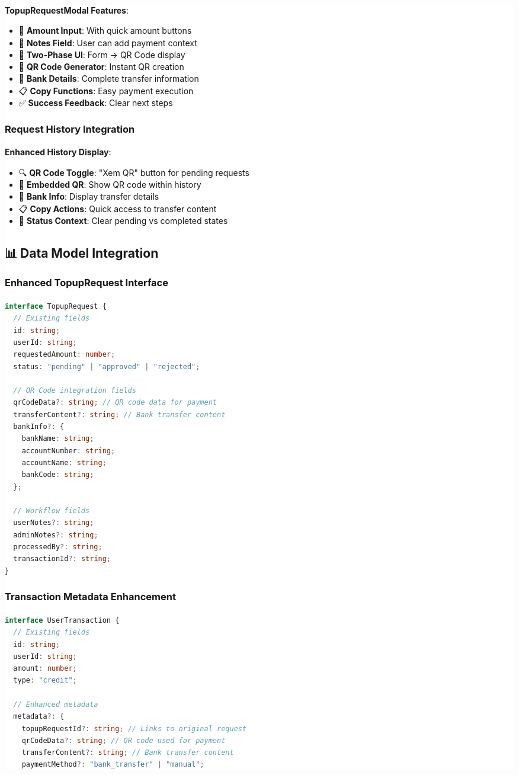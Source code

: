 **TopupRequestModal Features**:
- 📝 **Amount Input**: With quick amount buttons
- 💬 **Notes Field**: User can add payment context
- 🔄 **Two-Phase UI**: Form → QR Code display
- 📱 **QR Code Generator**: Instant QR creation
- 🏦 **Bank Details**: Complete transfer information
- 📋 **Copy Functions**: Easy payment execution
- ✅ **Success Feedback**: Clear next steps

### Request History Integration

**Enhanced History Display**:
- 🔍 **QR Code Toggle**: "Xem QR" button for pending requests
- 📱 **Embedded QR**: Show QR code within history
- 🏦 **Bank Info**: Display transfer details
- 📋 **Copy Actions**: Quick access to transfer content
- 🎯 **Status Context**: Clear pending vs completed states

## 📊 Data Model Integration

### Enhanced TopupRequest Interface

```typescript
interface TopupRequest {
  // Existing fields
  id: string;
  userId: string;
  requestedAmount: number;
  status: "pending" | "approved" | "rejected";
  
  // QR Code integration fields
  qrCodeData?: string; // QR code data for payment
  transferContent?: string; // Bank transfer content
  bankInfo?: {
    bankName: string;
    accountNumber: string;
    accountName: string;
    bankCode: string;
  };
  
  // Workflow fields
  userNotes?: string;
  adminNotes?: string;
  processedBy?: string;
  transactionId?: string;
}
```

### Transaction Metadata Enhancement

```typescript
interface UserTransaction {
  // Existing fields
  id: string;
  userId: string;
  amount: number;
  type: "credit";
  
  // Enhanced metadata
  metadata?: {
    topupRequestId?: string; // Links to original request
    qrCodeData?: string; // QR code used for payment
    transferContent?: string; // Bank transfer content
    paymentMethod?: "bank_transfer" | "manual";
```